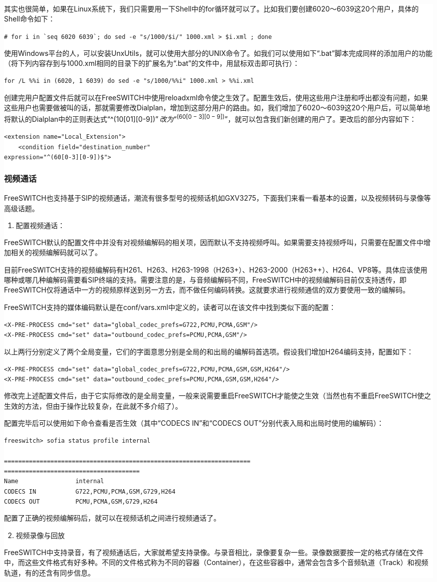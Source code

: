 其实也很简单，如果在Linux系统下，我们只需要用一下Shell中的for循环就可以了。比如我们要创建6020～6039这20个用户，具体的Shell命令如下：

	# for i in `seq 6020 6039`; do sed -e "s/1000/$i/" 1000.xml > $i.xml ; done

使用Windows平台的人，可以安装UnxUtils，就可以使用大部分的UNIX命令了。如我们可以使用如下“.bat”脚本完成同样的添加用户的功能（将下列内容存到与1000.xml相同的目录下的扩展名为“.bat”的文件中，用鼠标双击即可执行）：

	for /L %%i in (6020, 1 6039) do sed -e "s/1000/%%i" 1000.xml > %%i.xml

创建完用户配置文件后就可以在FreeSWITCH中使用reloadxml命令使之生效了。配置生效后，使用这些用户注册和呼出都没有问题，如果这些用户也需要做被叫的话，那就需要修改Dialplan，增加到这部分用户的路由。如，我们增加了6020～6039这20个用户后，可以简单地将默认的Dialplan中的正则表达式“^(10[01][0-9])$”改为“^(60[0-3][0-9])$”，就可以包含我们新创建的用户了。更改后的部分内容如下：

	<extension name="Local_Extension">
	    <condition field="destination_number" 
	expression="^(60[0-3][0-9])$">

###	视频通话

FreeSWITCH也支持基于SIP的视频通话，潮流有很多型号的视频话机如GXV3275，下面我们来看一看基本的设置，以及视频转码与录像等高级话题。

1)	配置视频通话：

FreeSWITCH默认的配置文件中并没有对视频编解码的相关项，因而默认不支持视频呼叫。如果需要支持视频呼叫，只需要在配置文件中增加相关的视频编解码就可以了。

目前FreeSWITCH支持的视频编解码有H261、H263、H263-1998（H263+）、H263-2000（H263++）、H264、VP8等。具体应该使用哪种或哪几种编解码需要看SIP终端的支持。需要注意的是，与音频编解码不同，FreeSWITCH中的视频编解码目前仅支持透传，即FreeSWITCH仅将通话中一方的视频原样送到另一方去，而不做任何编码转换。这就要求进行视频通信的双方要使用一致的编解码。

FreeSWITCH支持的媒体编码默认是在conf/vars.xml中定义的，读者可以在该文件中找到类似下面的配置：

	<X-PRE-PROCESS cmd="set" data="global_codec_prefs=G722,PCMU,PCMA,GSM"/>
	<X-PRE-PROCESS cmd="set" data="outbound_codec_prefs=PCMU,PCMA,GSM"/>

以上两行分别定义了两个全局变量，它们的字面意思分别是全局的和出局的编解码首选项。假设我们增加H264编码支持，配置如下：

	<X-PRE-PROCESS cmd="set" data="global_codec_prefs=G722,PCMU,PCMA,GSM,GSM,H264"/>
	<X-PRE-PROCESS cmd="set" data="outbound_codec_prefs=PCMU,PCMA,GSM,GSM,H264"/>

修改完上述配置文件后，由于它实际修改的是全局变量，一般来说需要重启FreeSWITCH才能使之生效（当然也有不重启FreeSWITCH使之生效的方法，但由于操作比较复杂，在此就不多介绍了）。

配置完毕后可以使用如下命令查看是否生效（其中“CODECS IN”和“CODECS OUT”分别代表入局和出局时使用的编解码）：

	freeswitch> sofia status profile internal

	=====================================================================
	======================================
	Name                internal
	CODECS IN           G722,PCMU,PCMA,GSM,G729,H264
	CODECS OUT          PCMU,PCMA,GSM,G729,H264

配置了正确的视频编解码后，就可以在视频话机之间进行视频通话了。

2)	视频录像与回放

FreeSWITCH中支持录音，有了视频通话后，大家就希望支持录像。与录音相比，录像要复杂一些。录像数据要按一定的格式存储在文件中，而这些文件格式有好多种。不同的文件格式称为不同的容器（Container），在这些容器中，通常会包含多个音频轨道（Track）和视频轨道，有的还含有同步信息。
